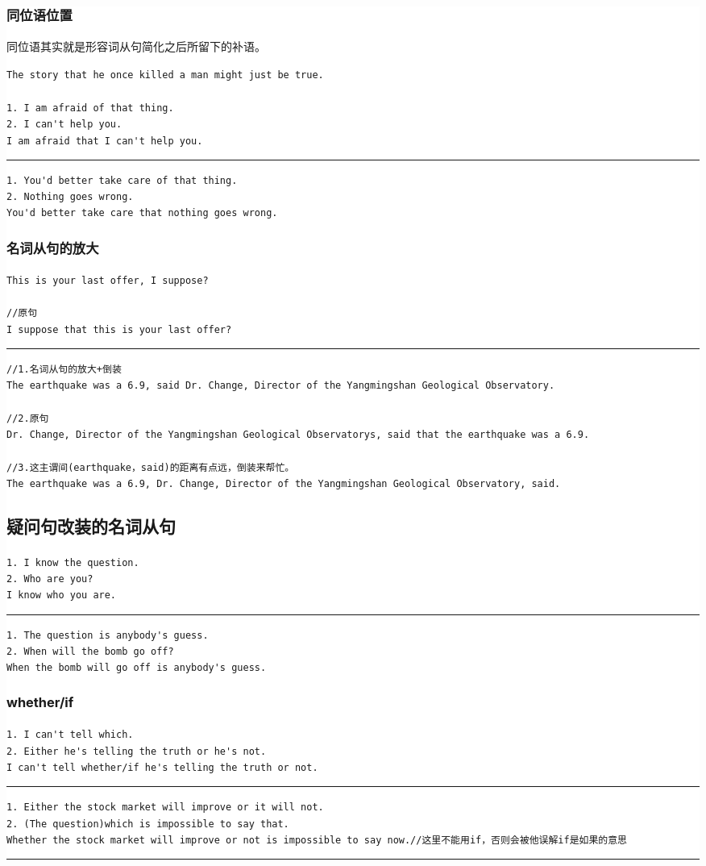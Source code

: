 ### 同位语位置 ###

同位语其实就是形容词从句简化之后所留下的补语。

	The story that he once killed a man might just be true.

	1. I am afraid of that thing.
	2. I can't help you.
	I am afraid that I can't help you.

---

	1. You'd better take care of that thing.
	2. Nothing goes wrong.
	You'd better take care that nothing goes wrong.

### 名词从句的放大 ###

	This is your last offer, I suppose?

	//原句
	I suppose that this is your last offer?

---

	//1.名词从句的放大+倒装
	The earthquake was a 6.9, said Dr. Change, Director of the Yangmingshan Geological Observatory.

	//2.原句
	Dr. Change, Director of the Yangmingshan Geological Observatorys, said that the earthquake was a 6.9.

	//3.这主谓间(earthquake，said)的距离有点远，倒装来帮忙。
	The earthquake was a 6.9, Dr. Change, Director of the Yangmingshan Geological Observatory, said.

## 疑问句改装的名词从句 ##

	1. I know the question.
	2. Who are you?
	I know who you are.

---

	1. The question is anybody's guess.
	2. When will the bomb go off?
	When the bomb will go off is anybody's guess.

### whether/if ###

	1. I can't tell which.
	2. Either he's telling the truth or he's not.
	I can't tell whether/if he's telling the truth or not.

---

	1. Either the stock market will improve or it will not.
	2. (The question)which is impossible to say that.
	Whether the stock market will improve or not is impossible to say now.//这里不能用if，否则会被他误解if是如果的意思

---